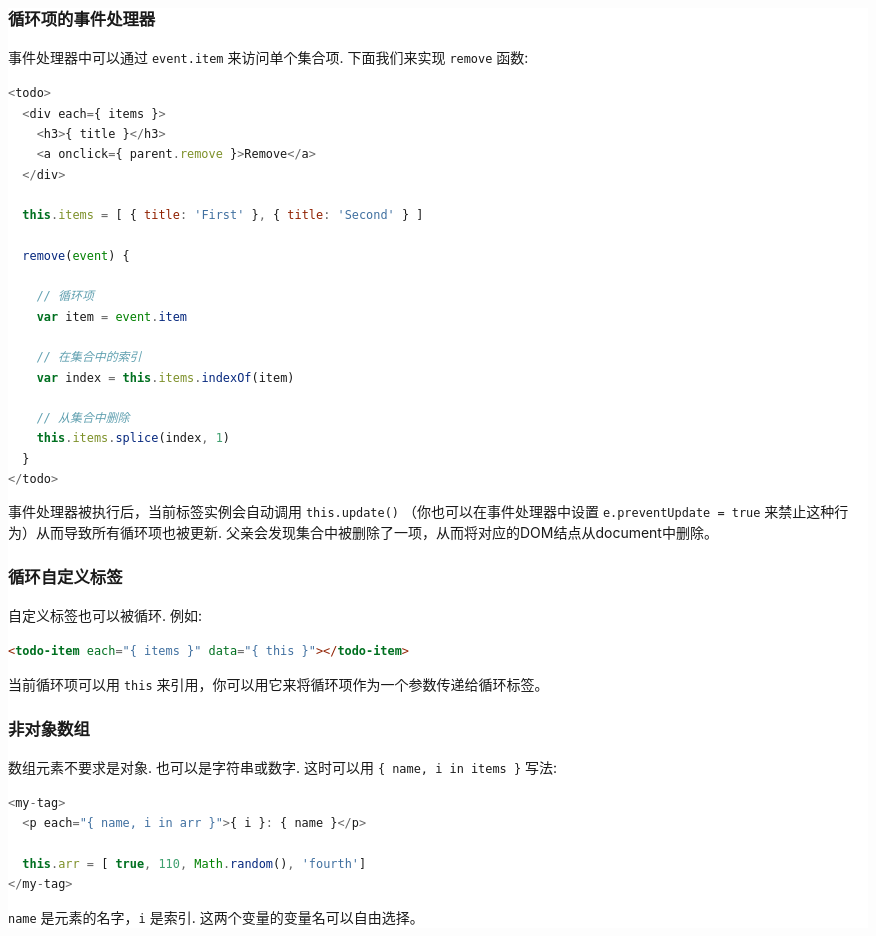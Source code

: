 
### 循环项的事件处理器

事件处理器中可以通过 `event.item` 来访问单个集合项. 下面我们来实现 `remove` 函数:

```js
<todo>
  <div each={ items }>
    <h3>{ title }</h3>
    <a onclick={ parent.remove }>Remove</a>
  </div>

  this.items = [ { title: 'First' }, { title: 'Second' } ]

  remove(event) {

    // 循环项
    var item = event.item

    // 在集合中的索引
    var index = this.items.indexOf(item)

    // 从集合中删除
    this.items.splice(index, 1)
  }
</todo>
```

事件处理器被执行后，当前标签实例会自动调用 `this.update()` （你也可以在事件处理器中设置 `e.preventUpdate = true` 来禁止这种行为）从而导致所有循环项也被更新. 父亲会发现集合中被删除了一项，从而将对应的DOM结点从document中删除。


### 循环自定义标签

自定义标签也可以被循环. 例如:

``` html
<todo-item each="{ items }" data="{ this }"></todo-item>
```

当前循环项可以用 `this` 来引用，你可以用它来将循环项作为一个参数传递给循环标签。


### 非对象数组

数组元素不要求是对象. 也可以是字符串或数字. 这时可以用 `{ name, i in items }` 写法:


```js
<my-tag>
  <p each="{ name, i in arr }">{ i }: { name }</p>

  this.arr = [ true, 110, Math.random(), 'fourth']
</my-tag>
```

`name` 是元素的名字，`i` 是索引. 这两个变量的变量名可以自由选择。
